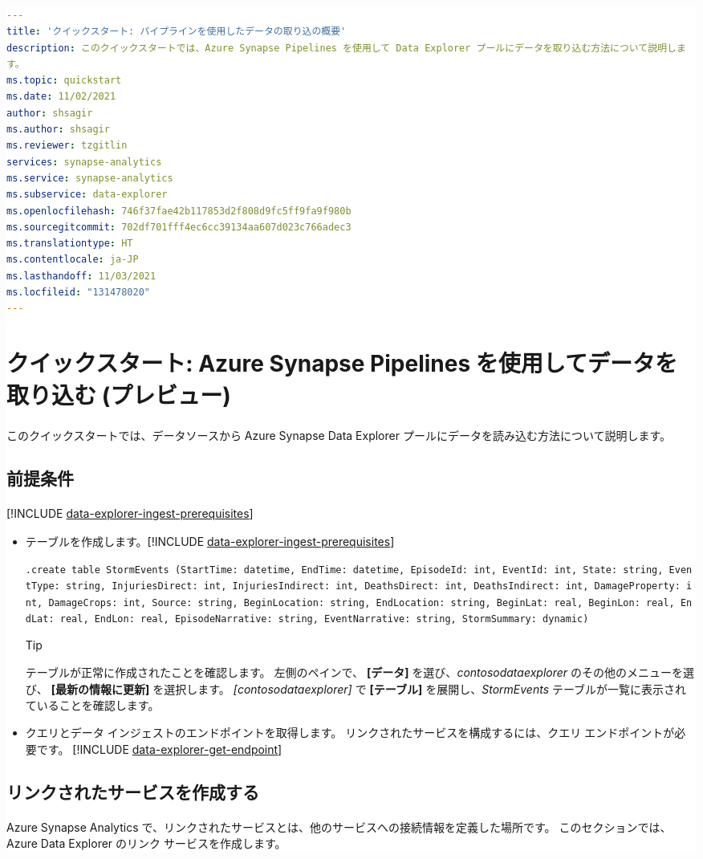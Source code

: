 ```yaml
---
title: 'クイックスタート: パイプラインを使用したデータの取り込の概要'
description: このクイックスタートでは、Azure Synapse Pipelines を使用して Data Explorer プールにデータを取り込む方法について説明します。
ms.topic: quickstart
ms.date: 11/02/2021
author: shsagir
ms.author: shsagir
ms.reviewer: tzgitlin
services: synapse-analytics
ms.service: synapse-analytics
ms.subservice: data-explorer
ms.openlocfilehash: 746f37fae42b117853d2f808d9fc5ff9fa9f980b
ms.sourcegitcommit: 702df701fff4ec6cc39134aa607d023c766adec3
ms.translationtype: HT
ms.contentlocale: ja-JP
ms.lasthandoff: 11/03/2021
ms.locfileid: "131478020"
---
```

# <a name="quickstart-ingest-data-using-azure-synapse-pipelines-preview"></a>クイックスタート: Azure Synapse Pipelines を使用してデータを取り込む (プレビュー)

このクイックスタートでは、データソースから Azure Synapse Data Explorer プールにデータを読み込む方法について説明します。

## <a name="prerequisites"></a>前提条件

[!INCLUDE [data-explorer-ingest-prerequisites](../includes/data-explorer-ingest-prerequisites.md)]

- テーブルを作成します。[!INCLUDE [data-explorer-ingest-prerequisites](../includes/data-explorer-create-table-studio.md)]

    ```Kusto
    .create table StormEvents (StartTime: datetime, EndTime: datetime, EpisodeId: int, EventId: int, State: string, EventType: string, InjuriesDirect: int, InjuriesIndirect: int, DeathsDirect: int, DeathsIndirect: int, DamageProperty: int, DamageCrops: int, Source: string, BeginLocation: string, EndLocation: string, BeginLat: real, BeginLon: real, EndLat: real, EndLon: real, EpisodeNarrative: string, EventNarrative: string, StormSummary: dynamic)
    ```

    > [!TIP]
    > テーブルが正常に作成されたことを確認します。 左側のペインで、 **[データ]** を選び、*contosodataexplorer* のその他のメニューを選び、 **[最新の情報に更新]** を選択します。 *[contosodataexplorer]* で **[テーブル]** を展開し、*StormEvents* テーブルが一覧に表示されていることを確認します。

- クエリとデータ インジェストのエンドポイントを取得します。 リンクされたサービスを構成するには、クエリ エンドポイントが必要です。
    [!INCLUDE [data-explorer-get-endpoint](../includes/data-explorer-get-endpoint.md)]

## <a name="create-a-linked-service"></a>リンクされたサービスを作成する

Azure Synapse Analytics で、リンクされたサービスとは、他のサービスへの接続情報を定義した場所です。 このセクションでは、Azure Data Explorer のリンク サービスを作成します。
